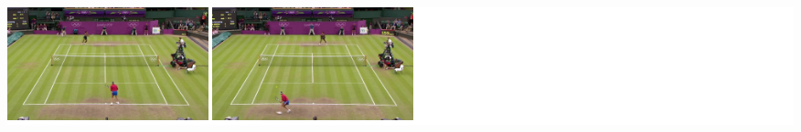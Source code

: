   <img src="./assets/2004.png" width="220" title="HFR"/>
  <img src="./assets/2090.png" width="220" title="HNL"/>